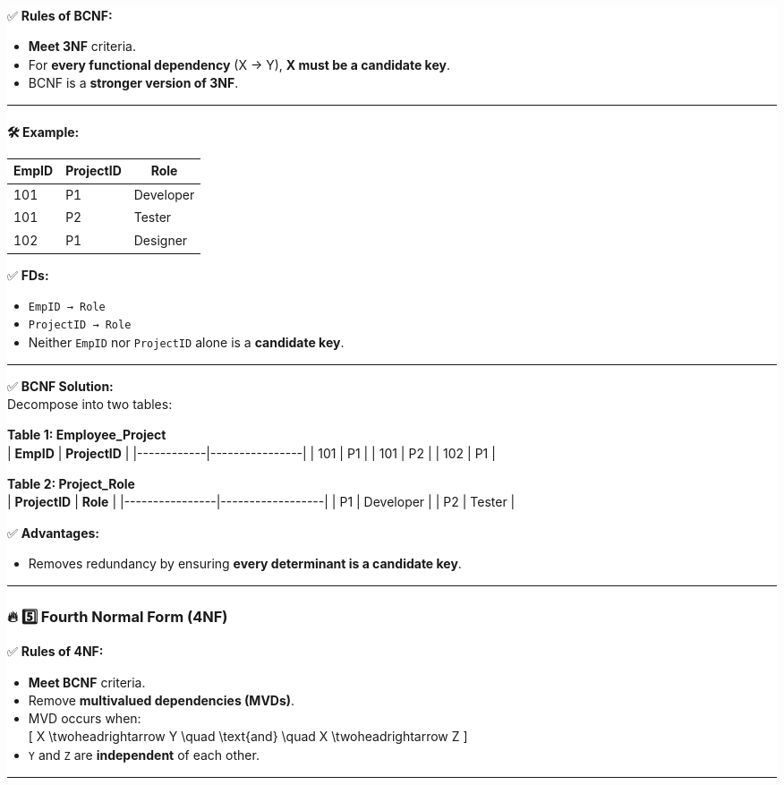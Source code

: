 ✅ **Rules of BCNF:**  
- **Meet 3NF** criteria.  
- For **every functional dependency** (X → Y), **X must be a candidate key**.  
- BCNF is a **stronger version of 3NF**.

---

#### 🛠️ **Example:**  
| **EmpID**  | **ProjectID**  | **Role**         |
|------------|----------------|------------------|
| 101        | P1             | Developer        |
| 101        | P2             | Tester           |
| 102        | P1             | Designer         |

✅ **FDs:**  
- `EmpID → Role`  
- `ProjectID → Role`  
- Neither `EmpID` nor `ProjectID` alone is a **candidate key**.  

---

✅ **BCNF Solution:**  
Decompose into two tables:  

**Table 1: Employee_Project**  
| **EmpID**  | **ProjectID**  |
|------------|----------------|
| 101        | P1             |
| 101        | P2             |
| 102        | P1             |

**Table 2: Project_Role**  
| **ProjectID**  | **Role**         |
|----------------|------------------|
| P1             | Developer        |
| P2             | Tester           |

✅ **Advantages:**  
- Removes redundancy by ensuring **every determinant is a candidate key**.

---

### 🔥 **5️⃣ Fourth Normal Form (4NF)**

✅ **Rules of 4NF:**  
- **Meet BCNF** criteria.  
- Remove **multivalued dependencies (MVDs)**.  
- MVD occurs when:  
\[
X \twoheadrightarrow Y \quad \text{and} \quad X \twoheadrightarrow Z
\]  
- `Y` and `Z` are **independent** of each other.

---